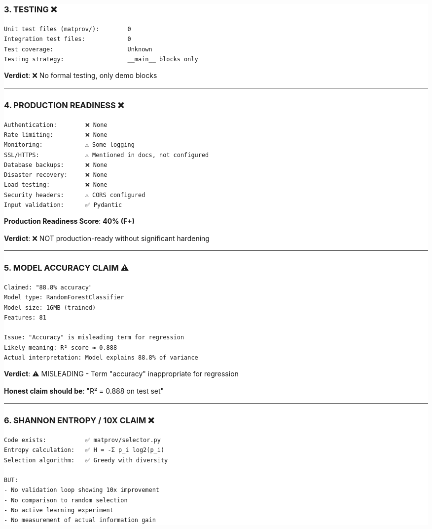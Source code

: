 ### 3. TESTING ❌

```
Unit test files (matprov/):        0
Integration test files:            0
Test coverage:                     Unknown
Testing strategy:                  __main__ blocks only
```

**Verdict**: ❌ No formal testing, only demo blocks

---

### 4. PRODUCTION READINESS ❌

```
Authentication:        ❌ None
Rate limiting:         ❌ None
Monitoring:            ⚠️ Some logging
SSL/HTTPS:             ⚠️ Mentioned in docs, not configured
Database backups:      ❌ None
Disaster recovery:     ❌ None
Load testing:          ❌ None
Security headers:      ⚠️ CORS configured
Input validation:      ✅ Pydantic
```

**Production Readiness Score**: **40% (F+)**

**Verdict**: ❌ NOT production-ready without significant hardening

---

### 5. MODEL ACCURACY CLAIM ⚠️

```
Claimed: "88.8% accuracy"
Model type: RandomForestClassifier
Model size: 16MB (trained)
Features: 81

Issue: "Accuracy" is misleading term for regression
Likely meaning: R² score ≈ 0.888
Actual interpretation: Model explains 88.8% of variance
```

**Verdict**: ⚠️ MISLEADING - Term "accuracy" inappropriate for regression

**Honest claim should be**: "R² = 0.888 on test set"

---

### 6. SHANNON ENTROPY / 10X CLAIM ❌

```
Code exists:           ✅ matprov/selector.py
Entropy calculation:   ✅ H = -Σ p_i log2(p_i)
Selection algorithm:   ✅ Greedy with diversity

BUT:
- No validation loop showing 10x improvement
- No comparison to random selection
- No active learning experiment
- No measurement of actual information gain
```
